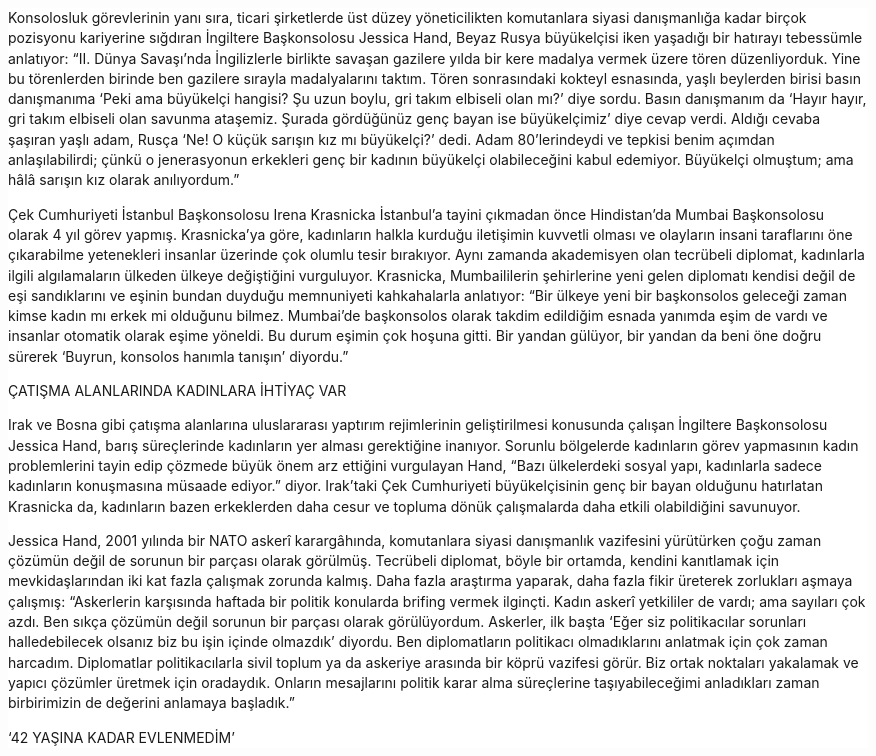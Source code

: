    Konsolosluk görevlerinin yanı sıra, ticari şirketlerde üst düzey yöneticilikten komutanlara siyasi danışmanlığa kadar birçok pozisyonu kariyerine sığdıran İngiltere Başkonsolosu Jessica Hand, Beyaz Rusya büyükelçisi iken yaşadığı bir hatırayı tebessümle anlatıyor: “II. Dünya Savaşı’nda İngilizlerle birlikte savaşan gazilere yılda bir kere madalya vermek üzere tören düzenliyorduk. Yine bu törenlerden birinde ben gazilere sırayla madalyalarını taktım. Tören sonrasındaki kokteyl esnasında, yaşlı beylerden birisi basın danışmanıma ‘Peki ama büyükelçi hangisi? Şu uzun boylu, gri takım elbiseli olan mı?’ diye sordu. Basın danışmanım da ‘Hayır hayır, gri takım elbiseli olan savunma ataşemiz. Şurada gördüğünüz genç bayan ise büyükelçimiz’ diye cevap verdi. Aldığı cevaba şaşıran yaşlı adam, Rusça ‘Ne! O küçük sarışın kız mı büyükelçi?’ dedi. Adam 80’lerindeydi ve tepkisi benim açımdan anlaşılabilirdi; çünkü o jenerasyonun erkekleri genç bir kadının büyükelçi olabileceğini kabul edemiyor. Büyükelçi olmuştum; ama hâlâ sarışın kız olarak anılıyordum.”
  </p>
  <p class="MsoNormal">
   Çek Cumhuriyeti İstanbul Başkonsolosu Irena Krasnicka İstanbul’a tayini çıkmadan önce Hindistan’da Mumbai Başkonsolosu olarak 4 yıl görev yapmış. Krasnicka’ya göre, kadınların halkla kurduğu iletişimin kuvvetli olması ve olayların insani taraflarını öne çıkarabilme yetenekleri insanlar üzerinde çok olumlu tesir bırakıyor. Aynı zamanda akademisyen olan tecrübeli diplomat, kadınlarla ilgili algılamaların ülkeden ülkeye değiştiğini vurguluyor. Krasnicka, Mumbaililerin şehirlerine yeni gelen diplomatı kendisi değil de eşi sandıklarını ve eşinin bundan duyduğu memnuniyeti kahkahalarla anlatıyor: “Bir ülkeye yeni bir başkonsolos geleceği zaman kimse kadın mı erkek mi olduğunu bilmez. Mumbai’de başkonsolos olarak takdim edildiğim esnada yanımda eşim de vardı ve insanlar otomatik olarak eşime yöneldi. Bu durum eşimin çok hoşuna gitti. Bir yandan gülüyor, bir yandan da beni öne doğru sürerek ‘Buyrun, konsolos hanımla tanışın’ diyordu.”
  </p>
  <p class="MsoNormal">
  </p>
  <p class="MsoNormal">
   ÇATIŞMA ALANLARINDA KADINLARA İHTİYAÇ VAR
  </p>
  <p class="MsoNormal">
  </p>
  <p class="MsoNormal">
   Irak ve Bosna gibi çatışma alanlarına uluslararası yaptırım rejimlerinin geliştirilmesi konusunda çalışan İngiltere Başkonsolosu Jessica Hand, barış süreçlerinde kadınların yer alması gerektiğine inanıyor. Sorunlu bölgelerde kadınların görev yapmasının kadın problemlerini tayin edip çözmede büyük önem arz ettiğini vurgulayan Hand, “Bazı ülkelerdeki sosyal yapı, kadınlarla sadece kadınların konuşmasına müsaade ediyor.” diyor. Irak’taki Çek Cumhuriyeti büyükelçisinin genç bir bayan olduğunu hatırlatan Krasnicka da, kadınların bazen erkeklerden daha cesur ve topluma dönük çalışmalarda daha etkili olabildiğini savunuyor.
  </p>
  <p class="MsoNormal">
   Jessica Hand, 2001 yılında bir NATO askerî karargâhında, komutanlara siyasi danışmanlık vazifesini yürütürken çoğu zaman çözümün değil de sorunun bir parçası olarak görülmüş. Tecrübeli diplomat, böyle bir ortamda, kendini kanıtlamak için mevkidaşlarından iki kat fazla çalışmak zorunda kalmış. Daha fazla araştırma yaparak, daha fazla fikir üreterek zorlukları aşmaya çalışmış: “Askerlerin karşısında haftada bir politik konularda brifing vermek ilginçti. Kadın askerî yetkililer de vardı; ama sayıları çok azdı. Ben sıkça çözümün değil sorunun bir parçası olarak görülüyordum. Askerler, ilk başta ‘Eğer siz politikacılar sorunları halledebilecek olsanız biz bu işin içinde olmazdık’ diyordu. Ben diplomatların politikacı olmadıklarını anlatmak için çok zaman harcadım. Diplomatlar politikacılarla sivil toplum ya da askeriye arasında bir köprü vazifesi görür. Biz ortak noktaları yakalamak ve yapıcı çözümler üretmek için oradaydık. Onların mesajlarını politik karar alma süreçlerine taşıyabileceğimi anladıkları zaman birbirimizin de değerini anlamaya başladık.”
  </p>
  <p class="MsoNormal">
  </p>
  <p class="MsoNormal">
   ‘42 YAŞINA KADAR EVLENMEDİM’
  </p>
  <p class="MsoNormal">
  </p>
  <p class="MsoNormal">